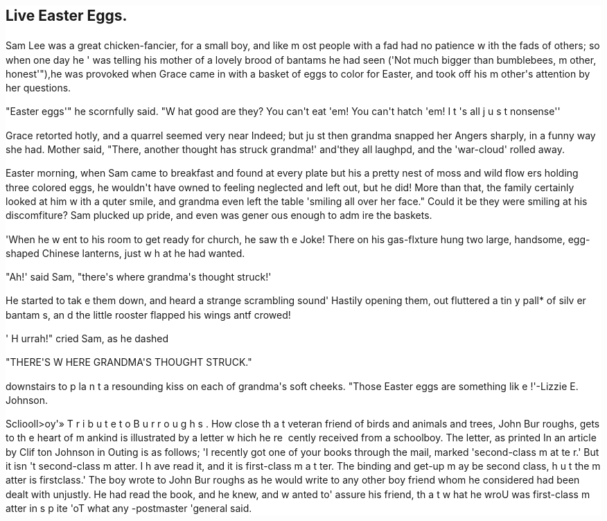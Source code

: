 ## Live  Easter  Eggs.

Sam Lee was a  great chicken-fancier, for  a  small  boy,  and  like  m ost  people with  a  fad  had  no  patience  w ith  the fads  of  others; so  when  one  day  he  ' was  telling  his mother  of  a  lovely brood  of  bantams  he  had  seen  ('Not much  bigger  than  bumblebees,  m other, honest'"),he was  provoked  when  Grace came  in  with  a  basket  of  eggs  to  color for  Easter,  and  took  off  his  m other's attention  by  her  questions.

"Easter  eggs'"  he  scornfully said. "W hat  good  are  they? You  can't  eat 'em! You  can't  hatch  'em! I t 's   all j u s t nonsense''

Grace  retorted  hotly,  and  a  quarrel seemed very near  Indeed;  but ju st then grandma  snapped  her  Angers  sharply, in  a  funny  way  she  had. Mother said, "There,  another  thought  has struck grandma!'  and'they  all  laughpd,  and the  'war-cloud'  rolled  away.

Easter  morning,  when  Sam  came  to breakfast and  found  at  every  plate but his  a pretty nest of  moss and  wild  flow­ ers  holding three colored eggs, he wouldn't have owned to feeling neglected  and  left  out,  but  he  did! More  than  that,  the  family  certainly looked  at  him  w ith  a  quter  smile,  and grandma  even  left  the  table  'smiling all  over  her  face." Could  it  be  they were smiling at  his  discomfiture?  Sam plucked  up  pride,  and  even  was  gener­ ous  enough to  adm ire the baskets.

'When  he  w ent  to  his  room  to  get ready  for  church,  he  saw  th e  Joke! There  on  his gas-flxture hung  two large,  handsome,  egg-shaped Chinese lanterns,  just  w h at  he  had  wanted.

"Ah!'  said  Sam, "there's where grandma's  thought  struck!'

He  started  to  tak e  them  down,  and heard  a  strange scrambling sound' Hastily  opening  them,  out  fluttered  a tin y   pall*  of  silv er  bantam s,  an d the little   rooster  flapped  his wings  antf crowed!

' H urrah!"  cried  Sam,  as  he  dashed

"THERE'S  W HERE  GRANDMA'S THOUGHT  STRUCK."



downstairs  to  p la n t  a  resounding  kiss on  each  of grandma's  soft  cheeks. "Those  Easter eggs  are something lik e !'-Lizzie  E.  Johnson.

Scliooll>oy'»  T r i b u t e   t o   B u r r o u g h s . How  close  th a t  veteran friend of birds and animals  and  trees,  John  Bur­ roughs,  gets  to  th e  heart  of  m ankind is  illustrated  by  a   letter  w hich  he  re ­ cently  received  from   a  schoolboy. The letter,  as  printed  In  an  article  by  Clif­ ton  Johnson in  Outing is as follows;  'I recently  got one of your  books  through the  mail,  marked  'second-class  m at­ te r.' But  it  isn 't  second-class  m atter. I  h ave read  it,  and  it  is  first-class  m a t­ ter. The  binding  and  get-up  m ay  be second  class,  h u t  the  m atter  is  firstclass.' The  boy  wrote  to  John  Bur­ roughs  as  he  would  write  to  any  other boy  friend  whom  he  considered  had been  dealt  with  unjustly. He had read the  book,  and  he  knew, and  w anted  to' assure  his  friend,  th a t  w hat  he wroU was  first-class  m atter  in  s p ite 'oT what any -postmaster  'general  said.